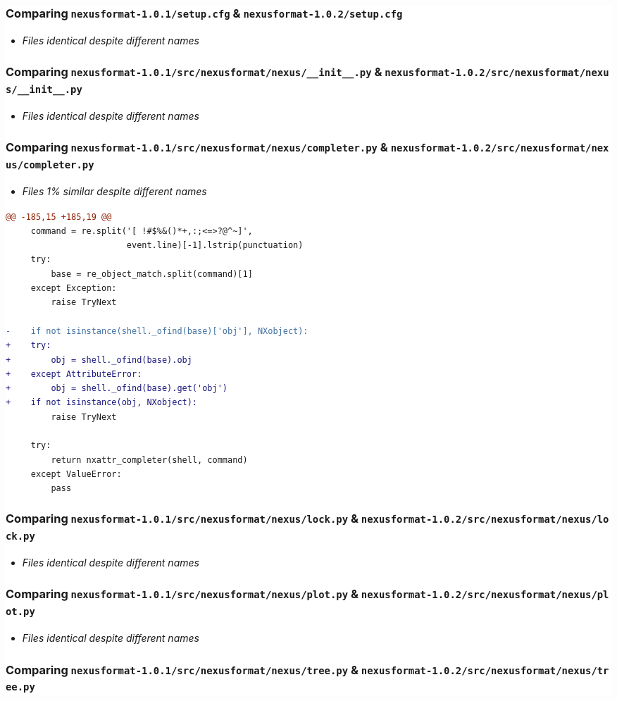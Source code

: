 ### Comparing `nexusformat-1.0.1/setup.cfg` & `nexusformat-1.0.2/setup.cfg`

 * *Files identical despite different names*

### Comparing `nexusformat-1.0.1/src/nexusformat/nexus/__init__.py` & `nexusformat-1.0.2/src/nexusformat/nexus/__init__.py`

 * *Files identical despite different names*

### Comparing `nexusformat-1.0.1/src/nexusformat/nexus/completer.py` & `nexusformat-1.0.2/src/nexusformat/nexus/completer.py`

 * *Files 1% similar despite different names*

```diff
@@ -185,15 +185,19 @@
     command = re.split('[ !#$%&()*+,:;<=>?@^~]',
                        event.line)[-1].lstrip(punctuation)
     try:
         base = re_object_match.split(command)[1]
     except Exception:
         raise TryNext
 
-    if not isinstance(shell._ofind(base)['obj'], NXobject):
+    try:
+        obj = shell._ofind(base).obj
+    except AttributeError:
+        obj = shell._ofind(base).get('obj')
+    if not isinstance(obj, NXobject):
         raise TryNext
 
     try:
         return nxattr_completer(shell, command)
     except ValueError:
         pass
```

### Comparing `nexusformat-1.0.1/src/nexusformat/nexus/lock.py` & `nexusformat-1.0.2/src/nexusformat/nexus/lock.py`

 * *Files identical despite different names*

### Comparing `nexusformat-1.0.1/src/nexusformat/nexus/plot.py` & `nexusformat-1.0.2/src/nexusformat/nexus/plot.py`

 * *Files identical despite different names*

### Comparing `nexusformat-1.0.1/src/nexusformat/nexus/tree.py` & `nexusformat-1.0.2/src/nexusformat/nexus/tree.py`
